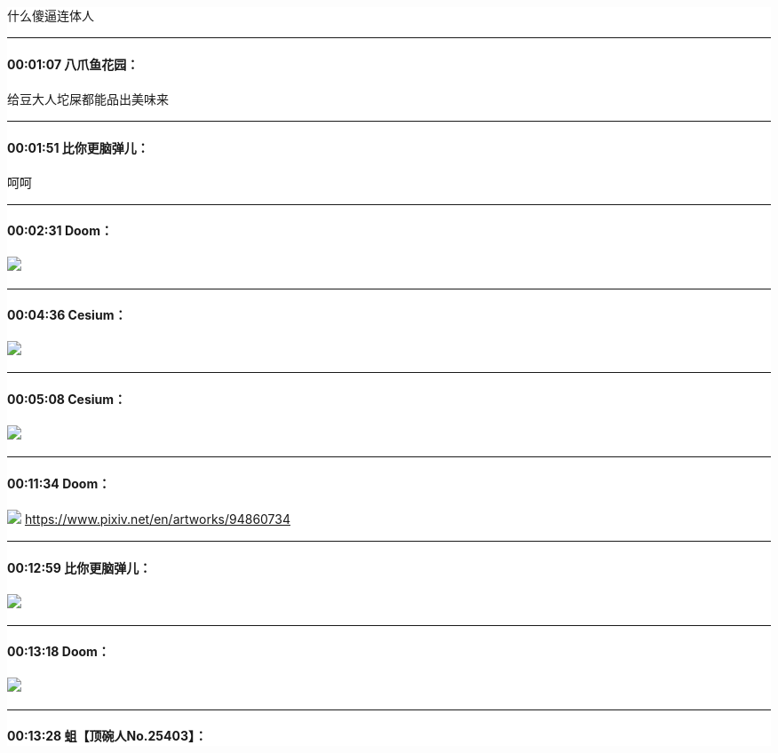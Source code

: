 什么傻逼连体人

*****

#### 00:01:07  八爪鱼花园：

给豆大人坨屎都能品出美味来

*****

#### 00:01:51  比你更脑弹儿：

呵呵

*****

#### 00:02:31  Doom：

![](http://gchat.qpic.cn/gchatpic_new/1747222904/614391357-3073085592-F25BC54BFBC298E6EAAD3F2686A7E5C4/0?term=2")

*****

#### 00:04:36  Cesium：

![](http://gchat.qpic.cn/gchatpic_new/3177144540/614391357-3163289698-EB68B2E36A9E83EBD692856196D45909/0?term=2")

*****

#### 00:05:08  Cesium：

![](http://gchat.qpic.cn/gchatpic_new/3177144540/614391357-3004238498-16245B46200513F578781E55295FE89F/0?term=2")

*****

#### 00:11:34  Doom：

![](http://gchat.qpic.cn/gchatpic_new/1747222904/614391357-2702949950-58BCEB50FBAE260797D6A7DCFB148087/0?term=2")
https://www.pixiv.net/en/artworks/94860734

*****

#### 00:12:59  比你更脑弹儿：

![](http://gchat.qpic.cn/gchatpic_new/1035154062/614391357-2529425351-924EACAE38F974D7F1B6BA81E39E2ED2/0?term=2")

*****

#### 00:13:18  Doom：

![](http://gchat.qpic.cn/gchatpic_new/1747222904/614391357-3167001408-5AB9D51DE559F2A8487EA36D84ABD6DB/0?term=2")

*****

#### 00:13:28  蛆【顶碗人No.25403】：

